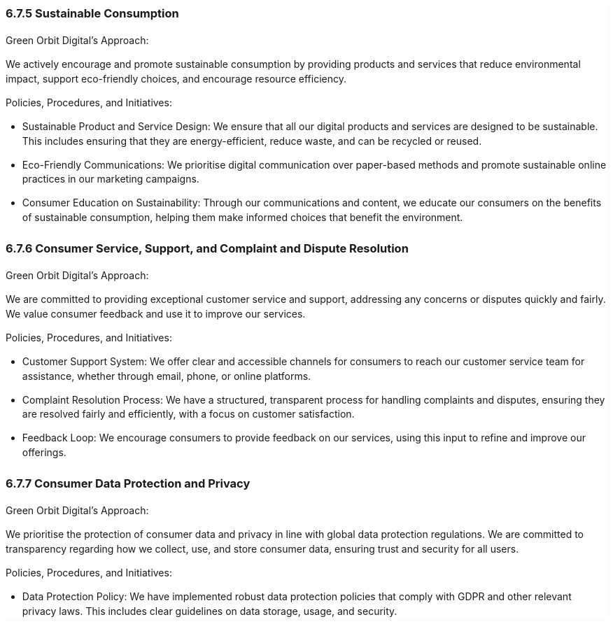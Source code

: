 

### 6.7.5 Sustainable Consumption

Green Orbit Digital’s Approach:

We actively encourage and promote sustainable consumption by providing products and services that reduce environmental impact, support eco-friendly choices, and encourage resource efficiency.

Policies, Procedures, and Initiatives:

- Sustainable Product and Service Design: We ensure that all our digital products and services are designed to be sustainable. This includes ensuring that they are energy-efficient, reduce waste, and can be recycled or reused.

- Eco-Friendly Communications: We prioritise digital communication over paper-based methods and promote sustainable online practices in our marketing campaigns.

- Consumer Education on Sustainability: Through our communications and content, we educate our consumers on the benefits of sustainable consumption, helping them make informed choices that benefit the environment.



### 6.7.6 Consumer Service, Support, and Complaint and Dispute Resolution

Green Orbit Digital’s Approach:

We are committed to providing exceptional customer service and support, addressing any concerns or disputes quickly and fairly. We value consumer feedback and use it to improve our services.

Policies, Procedures, and Initiatives:

- Customer Support System: We offer clear and accessible channels for consumers to reach our customer service team for assistance, whether through email, phone, or online platforms.

- Complaint Resolution Process: We have a structured, transparent process for handling complaints and disputes, ensuring they are resolved fairly and efficiently, with a focus on customer satisfaction.

- Feedback Loop: We encourage consumers to provide feedback on our services, using this input to refine and improve our offerings.



### 6.7.7 Consumer Data Protection and Privacy

Green Orbit Digital’s Approach:

We prioritise the protection of consumer data and privacy in line with global data protection regulations. We are committed to transparency regarding how we collect, use, and store consumer data, ensuring trust and security for all users.

Policies, Procedures, and Initiatives:

- Data Protection Policy: We have implemented robust data protection policies that comply with GDPR and other relevant privacy laws. This includes clear guidelines on data storage, usage, and security.
